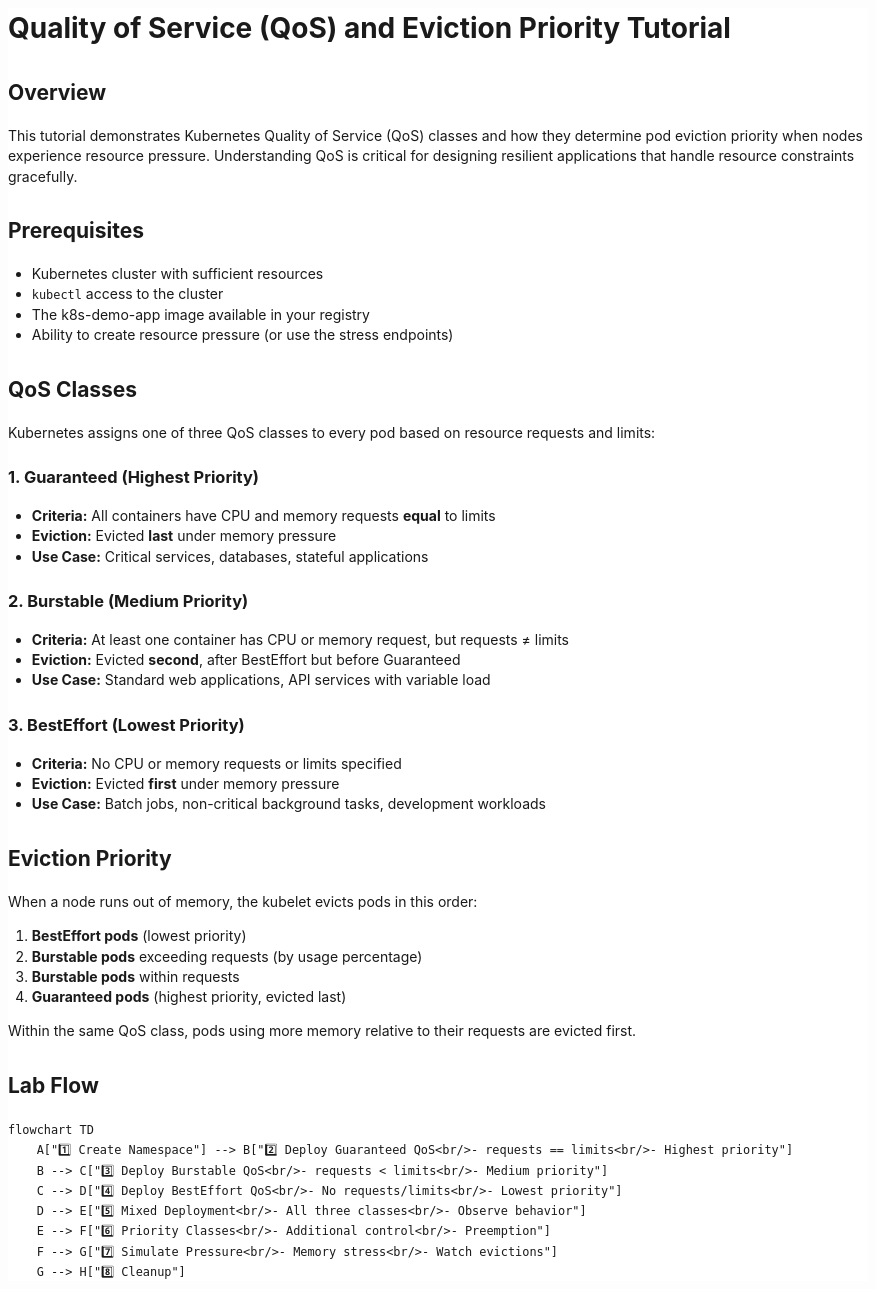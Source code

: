# Quality of Service (QoS) and Eviction Priority Tutorial

## Overview

This tutorial demonstrates Kubernetes Quality of Service (QoS) classes and how they determine pod eviction priority when nodes experience resource pressure. Understanding QoS is critical for designing resilient applications that handle resource constraints gracefully.

## Prerequisites

- Kubernetes cluster with sufficient resources
- `kubectl` access to the cluster
- The k8s-demo-app image available in your registry
- Ability to create resource pressure (or use the stress endpoints)

## QoS Classes

Kubernetes assigns one of three QoS classes to every pod based on resource requests and limits:

### 1. **Guaranteed** (Highest Priority)
- **Criteria:** All containers have CPU and memory requests **equal** to limits
- **Eviction:** Evicted **last** under memory pressure
- **Use Case:** Critical services, databases, stateful applications

### 2. **Burstable** (Medium Priority)
- **Criteria:** At least one container has CPU or memory request, but requests ≠ limits
- **Eviction:** Evicted **second**, after BestEffort but before Guaranteed
- **Use Case:** Standard web applications, API services with variable load

### 3. **BestEffort** (Lowest Priority)
- **Criteria:** No CPU or memory requests or limits specified
- **Eviction:** Evicted **first** under memory pressure
- **Use Case:** Batch jobs, non-critical background tasks, development workloads

## Eviction Priority

When a node runs out of memory, the kubelet evicts pods in this order:

1. **BestEffort pods** (lowest priority)
2. **Burstable pods** exceeding requests (by usage percentage)
3. **Burstable pods** within requests
4. **Guaranteed pods** (highest priority, evicted last)

Within the same QoS class, pods using more memory relative to their requests are evicted first.

## Lab Flow

```mermaid
flowchart TD
    A["1️⃣ Create Namespace"] --> B["2️⃣ Deploy Guaranteed QoS<br/>- requests == limits<br/>- Highest priority"]
    B --> C["3️⃣ Deploy Burstable QoS<br/>- requests < limits<br/>- Medium priority"]
    C --> D["4️⃣ Deploy BestEffort QoS<br/>- No requests/limits<br/>- Lowest priority"]
    D --> E["5️⃣ Mixed Deployment<br/>- All three classes<br/>- Observe behavior"]
    E --> F["6️⃣ Priority Classes<br/>- Additional control<br/>- Preemption"]
    F --> G["7️⃣ Simulate Pressure<br/>- Memory stress<br/>- Watch evictions"]
    G --> H["8️⃣ Cleanup"]
```
